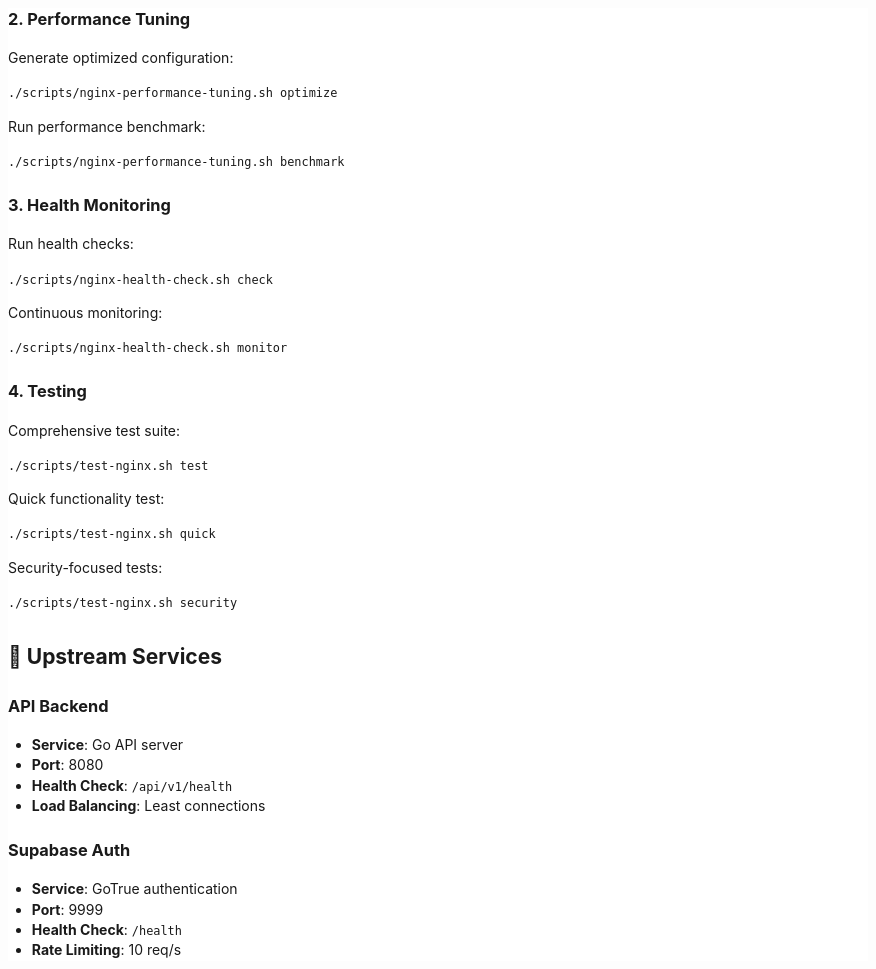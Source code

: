 ### 2. Performance Tuning

Generate optimized configuration:
```bash
./scripts/nginx-performance-tuning.sh optimize
```

Run performance benchmark:
```bash
./scripts/nginx-performance-tuning.sh benchmark
```

### 3. Health Monitoring

Run health checks:
```bash
./scripts/nginx-health-check.sh check
```

Continuous monitoring:
```bash
./scripts/nginx-health-check.sh monitor
```

### 4. Testing

Comprehensive test suite:
```bash
./scripts/test-nginx.sh test
```

Quick functionality test:
```bash
./scripts/test-nginx.sh quick
```

Security-focused tests:
```bash
./scripts/test-nginx.sh security
```

## 🔄 Upstream Services

### API Backend
- **Service**: Go API server
- **Port**: 8080
- **Health Check**: `/api/v1/health`
- **Load Balancing**: Least connections

### Supabase Auth
- **Service**: GoTrue authentication
- **Port**: 9999
- **Health Check**: `/health`
- **Rate Limiting**: 10 req/s
